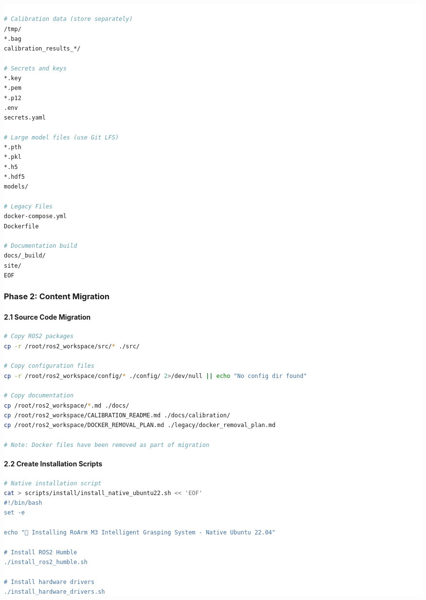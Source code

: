 ```bash

# Calibration data (store separately)
/tmp/
*.bag
calibration_results_*/

# Secrets and keys
*.key
*.pem
*.p12
.env
secrets.yaml

# Large model files (use Git LFS)
*.pth
*.pkl
*.h5
*.hdf5
models/

# Legacy Files
docker-compose.yml
Dockerfile

# Documentation build
docs/_build/
site/
EOF
```

### **Phase 2: Content Migration**

#### 2.1 Source Code Migration
```bash
# Copy ROS2 packages
cp -r /root/ros2_workspace/src/* ./src/

# Copy configuration files
cp -r /root/ros2_workspace/config/* ./config/ 2>/dev/null || echo "No config dir found"

# Copy documentation
cp /root/ros2_workspace/*.md ./docs/
cp /root/ros2_workspace/CALIBRATION_README.md ./docs/calibration/
cp /root/ros2_workspace/DOCKER_REMOVAL_PLAN.md ./legacy/docker_removal_plan.md

# Note: Docker files have been removed as part of migration
```

#### 2.2 Create Installation Scripts
```bash
# Native installation script
cat > scripts/install/install_native_ubuntu22.sh << 'EOF'
#!/bin/bash
set -e

echo "🤖 Installing RoArm M3 Intelligent Grasping System - Native Ubuntu 22.04"

# Install ROS2 Humble
./install_ros2_humble.sh

# Install hardware drivers
./install_hardware_drivers.sh

```